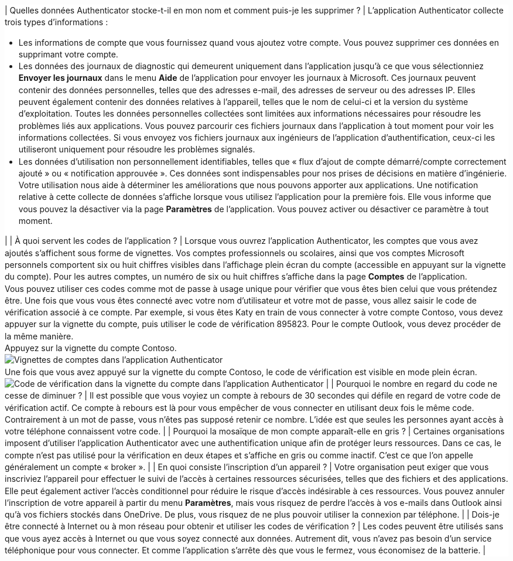 | Quelles données Authenticator stocke-t-il en mon nom et comment puis-je les supprimer ? | L’application Authenticator collecte trois types d’informations :<ul><li>Les informations de compte que vous fournissez quand vous ajoutez votre compte. Vous pouvez supprimer ces données en supprimant votre compte.</li><li>Les données des journaux de diagnostic qui demeurent uniquement dans l’application jusqu’à ce que vous sélectionniez **Envoyer les journaux** dans le menu **Aide** de l’application pour envoyer les journaux à Microsoft. Ces journaux peuvent contenir des données personnelles, telles que des adresses e-mail, des adresses de serveur ou des adresses IP. Elles peuvent également contenir des données relatives à l’appareil, telles que le nom de celui-ci et la version du système d’exploitation. Toutes les données personnelles collectées sont limitées aux informations nécessaires pour résoudre les problèmes liés aux applications. Vous pouvez parcourir ces fichiers journaux dans l’application à tout moment pour voir les informations collectées. Si vous envoyez vos fichiers journaux aux ingénieurs de l’application d’authentification, ceux-ci les utiliseront uniquement pour résoudre les problèmes signalés.</li><li>Les données d’utilisation non personnellement identifiables, telles que « flux d’ajout de compte démarré/compte correctement ajouté » ou « notification approuvée ». Ces données sont indispensables pour nos prises de décisions en matière d’ingénierie. Votre utilisation nous aide à déterminer les améliorations que nous pouvons apporter aux applications. Une notification relative à cette collecte de données s’affiche lorsque vous utilisez l’application pour la première fois. Elle vous informe que vous pouvez la désactiver via la page **Paramètres** de l’application. Vous pouvez activer ou désactiver ce paramètre à tout moment.</li></ul> |
| À quoi servent les codes de l’application ? | Lorsque vous ouvrez l’application Authenticator, les comptes que vous avez ajoutés s’affichent sous forme de vignettes. Vos comptes professionnels ou scolaires, ainsi que vos comptes Microsoft personnels comportent six ou huit chiffres visibles dans l’affichage plein écran du compte (accessible en appuyant sur la vignette du compte). Pour les autres comptes, un numéro de six ou huit chiffres s’affiche dans la page **Comptes** de l’application.<br>Vous pouvez utiliser ces codes comme mot de passe à usage unique pour vérifier que vous êtes bien celui que vous prétendez être. Une fois que vous vous êtes connecté avec votre nom d’utilisateur et votre mot de passe, vous allez saisir le code de vérification associé à ce compte. Par exemple, si vous êtes Katy en train de vous connecter à votre compte Contoso, vous devez appuyer sur la vignette du compte, puis utiliser le code de vérification 895823. Pour le compte Outlook, vous devez procéder de la même manière.<br>Appuyez sur la vignette du compte Contoso.<br>![Vignettes de comptes dans l’application Authenticator](media/user-help-auth-app-faq/katy-signin.png)<br>Une fois que vous avez appuyé sur la vignette du compte Contoso, le code de vérification est visible en mode plein écran.<br>![Code de vérification dans la vignette du compte dans l’application Authenticator](media/user-help-auth-app-faq/verification-code.png) |
| Pourquoi le nombre en regard du code ne cesse de diminuer ? | Il est possible que vous voyiez un compte à rebours de 30 secondes qui défile en regard de votre code de vérification actif. Ce compte à rebours est là pour vous empêcher de vous connecter en utilisant deux fois le même code. Contrairement à un mot de passe, vous n’êtes pas supposé retenir ce nombre. L’idée est que seules les personnes ayant accès à votre téléphone connaissent votre code. |
| Pourquoi la mosaïque de mon compte apparaît-elle en gris ? | Certaines organisations imposent d’utiliser l’application Authenticator avec une authentification unique afin de protéger leurs ressources. Dans ce cas, le compte n’est pas utilisé pour la vérification en deux étapes et s’affiche en gris ou comme inactif. C’est ce que l’on appelle généralement un compte « broker ». |
| En quoi consiste l’inscription d’un appareil ? | Votre organisation peut exiger que vous inscriviez l’appareil pour effectuer le suivi de l’accès à certaines ressources sécurisées, telles que des fichiers et des applications. Elle peut également activer l’accès conditionnel pour réduire le risque d’accès indésirable à ces ressources. Vous pouvez annuler l’inscription de votre appareil à partir du menu **Paramètres**, mais vous risquez de perdre l’accès à vos e-mails dans Outlook ainsi qu’à vos fichiers stockés dans OneDrive. De plus, vous risquez de ne plus pouvoir utiliser la connexion par téléphone. |
| Dois-je être connecté à Internet ou à mon réseau pour obtenir et utiliser les codes de vérification ? | Les codes peuvent être utilisés sans que vous ayez accès à Internet ou que vous soyez connecté aux données. Autrement dit, vous n’avez pas besoin d’un service téléphonique pour vous connecter. Et comme l’application s’arrête dès que vous le fermez, vous économisez de la batterie. |